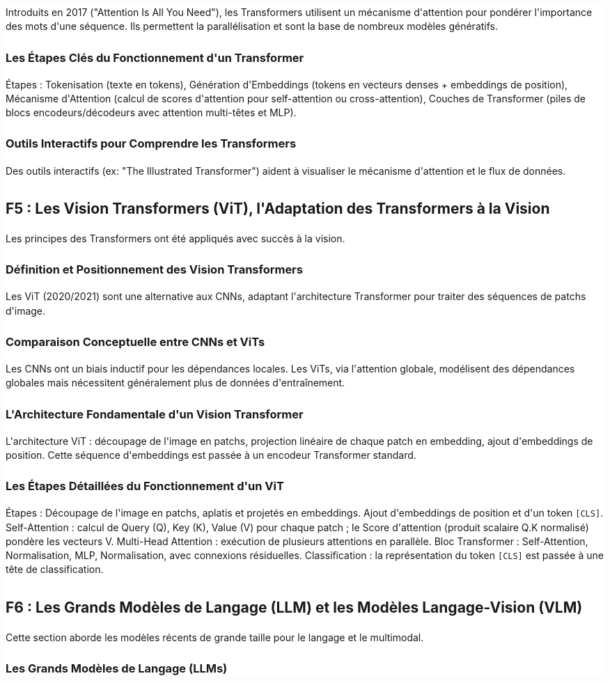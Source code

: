 Introduits en 2017 ("Attention Is All You Need"), les Transformers utilisent un mécanisme d'attention pour pondérer l'importance des mots d'une séquence. Ils permettent la parallélisation et sont la base de nombreux modèles génératifs.

### Les Étapes Clés du Fonctionnement d'un Transformer

Étapes : Tokenisation (texte en tokens), Génération d'Embeddings (tokens en vecteurs denses + embeddings de position), Mécanisme d'Attention (calcul de scores d'attention pour self-attention ou cross-attention), Couches de Transformer (piles de blocs encodeurs/décodeurs avec attention multi-têtes et MLP).

### Outils Interactifs pour Comprendre les Transformers

Des outils interactifs (ex: "The Illustrated Transformer") aident à visualiser le mécanisme d'attention et le flux de données.

## F5 : Les Vision Transformers (ViT), l'Adaptation des Transformers à la Vision

Les principes des Transformers ont été appliqués avec succès à la vision.

### Définition et Positionnement des Vision Transformers

Les ViT (2020/2021) sont une alternative aux CNNs, adaptant l'architecture Transformer pour traiter des séquences de patchs d'image.

### Comparaison Conceptuelle entre CNNs et ViTs

Les CNNs ont un biais inductif pour les dépendances locales. Les ViTs, via l'attention globale, modélisent des dépendances globales mais nécessitent généralement plus de données d'entraînement.

### L'Architecture Fondamentale d'un Vision Transformer

L'architecture ViT : découpage de l'image en patchs, projection linéaire de chaque patch en embedding, ajout d'embeddings de position. Cette séquence d'embeddings est passée à un encodeur Transformer standard.

### Les Étapes Détaillées du Fonctionnement d'un ViT

Étapes : Découpage de l'image en patchs, aplatis et projetés en embeddings. Ajout d'embeddings de position et d'un token `[CLS]`. Self-Attention : calcul de Query (Q), Key (K), Value (V) pour chaque patch ; le Score d'attention (produit scalaire Q.K normalisé) pondère les vecteurs V. Multi-Head Attention : exécution de plusieurs attentions en parallèle. Bloc Transformer : Self-Attention, Normalisation, MLP, Normalisation, avec connexions résiduelles. Classification : la représentation du token `[CLS]` est passée à une tête de classification.

## F6 : Les Grands Modèles de Langage (LLM) et les Modèles Langage-Vision (VLM)

Cette section aborde les modèles récents de grande taille pour le langage et le multimodal.

### Les Grands Modèles de Langage (LLMs)
